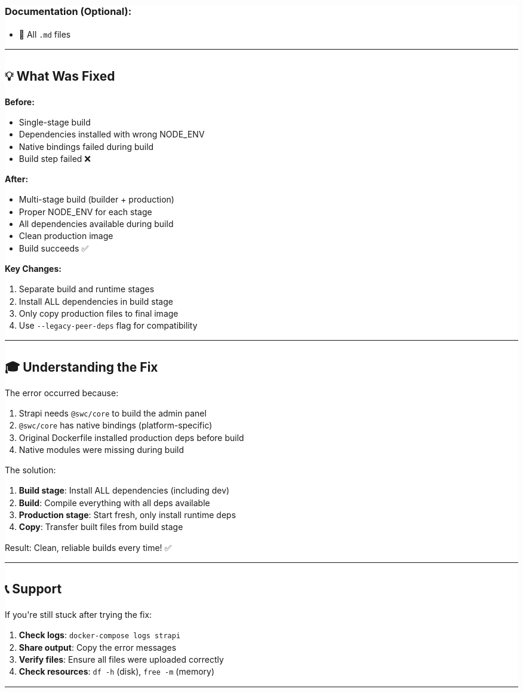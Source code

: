 ### Documentation (Optional):
- 📄 All `.md` files

---

## 💡 What Was Fixed

**Before:**
- Single-stage build
- Dependencies installed with wrong NODE_ENV
- Native bindings failed during build
- Build step failed ❌

**After:**
- Multi-stage build (builder + production)
- Proper NODE_ENV for each stage
- All dependencies available during build
- Clean production image
- Build succeeds ✅

**Key Changes:**
1. Separate build and runtime stages
2. Install ALL dependencies in build stage
3. Only copy production files to final image
4. Use `--legacy-peer-deps` flag for compatibility

---

## 🎓 Understanding the Fix

The error occurred because:
1. Strapi needs `@swc/core` to build the admin panel
2. `@swc/core` has native bindings (platform-specific)
3. Original Dockerfile installed production deps before build
4. Native modules were missing during build

The solution:
1. **Build stage**: Install ALL dependencies (including dev)
2. **Build**: Compile everything with all deps available
3. **Production stage**: Start fresh, only install runtime deps
4. **Copy**: Transfer built files from build stage

Result: Clean, reliable builds every time! ✅

---

## 📞 Support

If you're still stuck after trying the fix:

1. **Check logs**: `docker-compose logs strapi`
2. **Share output**: Copy the error messages
3. **Verify files**: Ensure all files were uploaded correctly
4. **Check resources**: `df -h` (disk), `free -m` (memory)

---